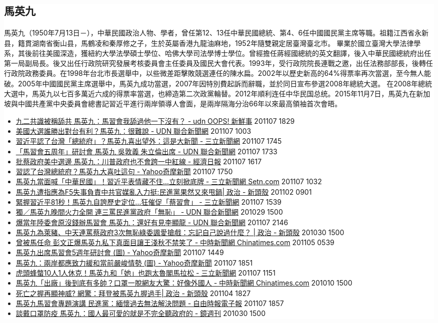 ## 馬英九

馬英九（1950年7月13日－），中華民國政治人物、學者，曾任第12、13任中華民國總統、第4、6任中國國民黨主席等職。祖籍江西省永新县，籍貫湖南省衡山县，馬鶴凌和秦厚修之子，生於英屬香港九龍油麻地，1952年隨雙親定居臺灣臺北市。
畢業於國立臺灣大學法律學系，其後前往美國深造，獲紐約大學法學碩士學位、哈佛大學司法學博士學位。曾經擔任蔣經國總統的英文翻譯，後入中華民國總統府出任第一局副局長。後又出任行政院研究發展考核委員會主任委員及國民大會代表。1993年，受行政院院長連戰之邀，出任法務部部長，後轉任行政院政務委員。在1998年台北市長選舉中，以些微差距擊敗競選連任的陳水扁。2002年以歷史新高的64%得票率再次當選，至今無人能破。2005年中國國民黨主席選舉中，馬英九成功當選，2007年因特別費起訴而辭職，並於同日宣布參選2008年總統大選。
在2008年總統大選中，馬英九以七百多萬近六成的得票率當選，也締造第二次政黨輪替。2012年順利连任中华民国总统。2015年11月7日，馬英九在新加坡與中國共產黨中央委員會總書記習近平進行兩岸領導人會面，是兩岸隔海分治66年以來最高領袖首次會晤。
- [九二共識被稱舔共 馬英九：馬習會我舔過他一下沒有？ - udn OOPS! 新鮮事](https://udn.com/news/story/6656/4997102 "九二共識被稱舔共 馬英九：馬習會我舔過他一下沒有？ - udn OOPS! 新鮮事") 201107 1829
- [美國大選誰勝出對台有利？馬英九：很難說 - UDN 聯合新聞網](https://udn.com/news/story/10575/4996072 "美國大選誰勝出對台有利？馬英九：很難說 - UDN 聯合新聞網") 201107 1003
- [習近平認了台灣「總統府」？馬英九喜出望外：這是大新聞 - 三立新聞網](https://www.setn.com/News.aspx?NewsID=844293 "習近平認了台灣「總統府」？馬英九喜出望外：這是大新聞 - 三立新聞網") 201107 1745
- [「馬習會五周年」研討會 馬英九 吳敦義 朱立倫出席 - UDN 聯合新聞網](https://udn.com/news/story/6656/4997017 "「馬習會五周年」研討會 馬英九 吳敦義 朱立倫出席 - UDN 聯合新聞網") 201107 1733
- [批蔡政府美中選邊 馬英九：川普政府也不會跨一中紅線 - 經濟日報](https://money.udn.com/money/story/7307/4996789 "批蔡政府美中選邊 馬英九：川普政府也不會跨一中紅線 - 經濟日報") 201107 1617
- [習認了台灣總統府？馬英九大喜吐這句 - Yahoo奇摩新聞](https://tw.news.yahoo.com/%E7%BF%92%E8%AA%8D%E4%BA%86%E5%8F%B0%E7%81%A3%E7%B8%BD%E7%B5%B1%E5%BA%9C-%E9%A6%AC%E8%8B%B1%E4%B9%9D%E5%A4%A7%E5%96%9C%E5%90%90%E9%80%99%E5%8F%A5-095017650.html "習認了台灣總統府？馬英九大喜吐這句 - Yahoo奇摩新聞") 201107 1750
- [馬英九當面喊「中華民國」！習近平表情藏不住…立刻掀底牌 - 三立新聞網 Setn.com](https://www.setn.com/News.aspx?NewsID=844107 "馬英九當面喊「中華民國」！習近平表情藏不住…立刻掀底牌 - 三立新聞網 Setn.com") 201107 1032
- [馬英九遭指應為F5失事負責中共官媒亂入力挺:民進黨果然又來甩鍋| 政治 - 新頭殼](https://newtalk.tw/news/view/2020-11-02/487803 "馬英九遭指應為F5失事負責中共官媒亂入力挺:民進黨果然又來甩鍋| 政治 - 新頭殼") 201102 0901
- [緊握習近平81秒！馬英九自誇歷史定位…狂催促「蔡習會」 - 三立新聞網](https://www.setn.com/News.aspx?NewsID=844224 "緊握習近平81秒！馬英九自誇歷史定位…狂催促「蔡習會」 - 三立新聞網") 201107 1539
- [獨／馬英九晚間火力全開 連三罵民進黨政府「無恥」 - UDN 聯合新聞網](https://udn.com/news/story/6656/4973965 "獨／馬英九晚間火力全開 連三罵民進黨政府「無恥」 - UDN 聯合新聞網") 201029 1500
- [爆當年陸委會原沒錢辦馬習會 馬英九：還好有見李顯龍 - UDN 聯合新聞網](https://udn.com/news/story/6656/4997403 "爆當年陸委會原沒錢辦馬習會 馬英九：還好有見李顯龍 - UDN 聯合新聞網") 201107 2146
- [馬英九為萊豬、中天連罵蔡政府3次無恥綠委諷愛搶戲：忘記自己說過什麼？ | 政治 - 新頭殼](https://newtalk.tw/news/view/2020-10-30/486971 "馬英九為萊豬、中天連罵蔡政府3次無恥綠委諷愛搶戲：忘記自己說過什麼？ | 政治 - 新頭殼") 201030 1500
- [曾被馬任命 彭文正爆馬英九私下真面目讓王淺秋不禁笑了 - 中時新聞網 Chinatimes.com](https://www.chinatimes.com/realtimenews/20201105000883-260407 "曾被馬任命 彭文正爆馬英九私下真面目讓王淺秋不禁笑了 - 中時新聞網 Chinatimes.com") 201105 0539
- [馬英九出席馬習會5週年研討會 (圖) - Yahoo奇摩新聞](https://tw.news.yahoo.com/%E9%A6%AC%E8%8B%B1%E4%B9%9D%E5%87%BA%E5%B8%AD%E9%A6%AC%E7%BF%92%E6%9C%835%E9%80%B1%E5%B9%B4%E7%A0%94%E8%A8%8E%E6%9C%83-%E5%9C%96-064910368.html "馬英九出席馬習會5週年研討會 (圖) - Yahoo奇摩新聞") 201107 1449
- [馬英九：兩岸都應致力緩和當前嚴峻情勢 (圖) - Yahoo奇摩新聞](https://tw.news.yahoo.com/%E9%A6%AC%E8%8B%B1%E4%B9%9D-%E5%85%A9%E5%B2%B8%E9%83%BD%E6%87%89%E8%87%B4%E5%8A%9B%E7%B7%A9%E5%92%8C%E7%95%B6%E5%89%8D%E5%9A%B4%E5%B3%BB%E6%83%85%E5%8B%A2-%E5%9C%96-105113947.html "馬英九：兩岸都應致力緩和當前嚴峻情勢 (圖) - Yahoo奇摩新聞") 201107 1851
- [虎頭蜂螫10人1人休克！馬英九和「她」也跑太魯閣馬拉松 - 三立新聞網](https://www.setn.com/News.aspx?NewsID=844150 "虎頭蜂螫10人1人休克！馬英九和「她」也跑太魯閣馬拉松 - 三立新聞網") 201107 1151
- [馬英九「出廠」後到底有多帥？口罩一脫網友大驚：好像外國人 - 中時新聞網 Chinatimes.com](https://www.chinatimes.com/realtimenews/20201010002564-260407 "馬英九「出廠」後到底有多帥？口罩一脫網友大驚：好像外國人 - 中時新聞網 Chinatimes.com") 201010 1500
- [死亡之握再顯神威? 網驚：拜登被馬英九握過手| 政治 - 新頭殼](https://newtalk.tw/news/view/2020-11-04/489373 "死亡之握再顯神威? 網驚：拜登被馬英九握過手| 政治 - 新頭殼") 201104 1827
- [馬英九馬習會專題演講 民進黨：緬懷過去無法解決問題 - 自由時報電子報](https://news.ltn.com.tw/news/politics/breakingnews/3345189 "馬英九馬習會專題演講 民進黨：緬懷過去無法解決問題 - 自由時報電子報") 201107 1857
- [談戴口罩防疫 馬英九：國人最可愛的就是不完全聽政府的 - 鏡週刊](https://www.mirrormedia.mg/story/20201030edi020/ "談戴口罩防疫 馬英九：國人最可愛的就是不完全聽政府的 - 鏡週刊") 201030 1500
